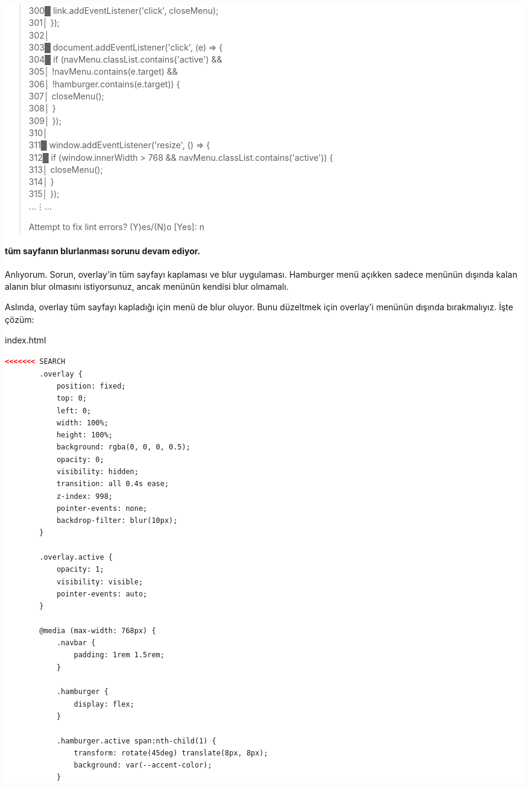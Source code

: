 > 300█            link.addEventListener('click', closeMenu);  
> 301│        });  
> 302│  
> 303█        document.addEventListener('click', (e) => {  
> 304█            if (navMenu.classList.contains('active') &&  
> 305│                !navMenu.contains(e.target) &&  
> 306│                !hamburger.contains(e.target)) {  
> 307│                closeMenu();  
> 308│            }  
> 309│        });  
> 310│  
> 311█        window.addEventListener('resize', () => {  
> 312█            if (window.innerWidth > 768 && navMenu.classList.contains('active')) {  
> 313│                closeMenu();  
> 314│            }  
> 315│        });  
> ...⋮...  
>  
> Attempt to fix lint errors? (Y)es/(N)o [Yes]: n  

#### tüm sayfanın blurlanması sorunu devam ediyor.  

Anlıyorum. Sorun, overlay'in tüm sayfayı kaplaması ve blur uygulaması. Hamburger menü açıkken sadece menünün dışında kalan alanın blur olmasını istiyorsunuz, ancak menünün kendisi blur olmamalı.

Aslında, overlay tüm sayfayı kapladığı için menü de blur oluyor. Bunu düzeltmek için overlay'i menünün dışında bırakmalıyız. İşte çözüm:

index.html
```html
<<<<<<< SEARCH
        .overlay {
            position: fixed;
            top: 0;
            left: 0;
            width: 100%;
            height: 100%;
            background: rgba(0, 0, 0, 0.5);
            opacity: 0;
            visibility: hidden;
            transition: all 0.4s ease;
            z-index: 998;
            pointer-events: none;
            backdrop-filter: blur(10px);
        }

        .overlay.active {
            opacity: 1;
            visibility: visible;
            pointer-events: auto;
        }

        @media (max-width: 768px) {
            .navbar {
                padding: 1rem 1.5rem;
            }
            
            .hamburger {
                display: flex;
            }
            
            .hamburger.active span:nth-child(1) {
                transform: rotate(45deg) translate(8px, 8px);
                background: var(--accent-color);
            }
```